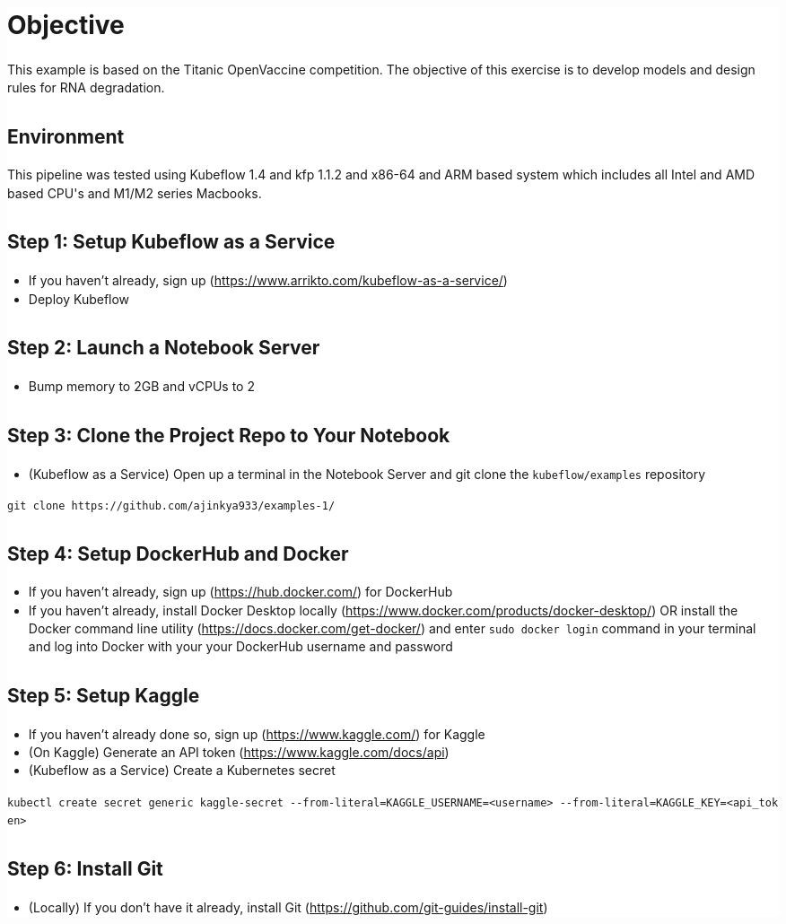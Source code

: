 # Objective

This example is based on the Titanic OpenVaccine competition. The objective of this exercise is to develop models and design rules for RNA degradation.

## Environment

This pipeline was tested using Kubeflow 1.4 and kfp 1.1.2 and x86-64 and ARM based system which includes all Intel and AMD based CPU's and M1/M2 series Macbooks. 

## Step 1: Setup Kubeflow as a Service

- If you haven’t already, sign up (https://www.arrikto.com/kubeflow-as-a-service/)
- Deploy Kubeflow

## Step 2: Launch a Notebook Server

- Bump memory to 2GB and vCPUs to 2

## Step 3: Clone the Project Repo to Your Notebook

- (Kubeflow as a Service) Open up a terminal in the Notebook Server and git clone the `kubeflow/examples` repository
```
git clone https://github.com/ajinkya933/examples-1/
```
## Step 4: Setup DockerHub and Docker

- If you haven’t already, sign up (https://hub.docker.com/) for DockerHub 
- If you haven’t already, install Docker Desktop locally (https://www.docker.com/products/docker-desktop/) OR install the Docker command line utility (https://docs.docker.com/get-docker/) and enter `sudo docker login` command in your terminal and log into Docker with your your DockerHub username and password 


## Step 5: Setup Kaggle

- If you haven’t already done so, sign up (https://www.kaggle.com/) for Kaggle
- (On Kaggle) Generate an API token (https://www.kaggle.com/docs/api)
- (Kubeflow as a Service) Create a Kubernetes secret

```
kubectl create secret generic kaggle-secret --from-literal=KAGGLE_USERNAME=<username> --from-literal=KAGGLE_KEY=<api_token> 
```

## Step 6: Install Git

- (Locally) If you don’t have it already, install Git (https://github.com/git-guides/install-git)

